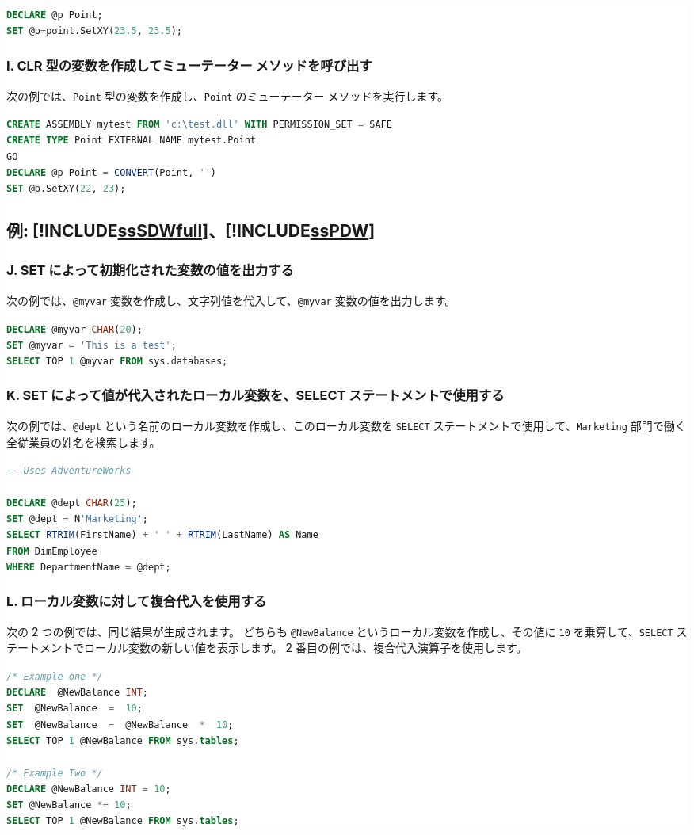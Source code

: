 ```sql  
DECLARE @p Point;  
SET @p=point.SetXY(23.5, 23.5);  
```  
  
### <a name="i-creating-a-variable-for-a-clr-type-and-calling-a-mutator-method"></a>I. CLR 型の変数を作成してミューテーター メソッドを呼び出す  
次の例では、`Point` 型の変数を作成し、`Point` のミューテーター メソッドを実行します。  
  
```sql  
CREATE ASSEMBLY mytest FROM 'c:\test.dll' WITH PERMISSION_SET = SAFE  
CREATE TYPE Point EXTERNAL NAME mytest.Point  
GO  
DECLARE @p Point = CONVERT(Point, '')  
SET @p.SetXY(22, 23);  
```  
  
## <a name="examples-sssdwfull-and-sspdw"></a>例: [!INCLUDE[ssSDWfull](../../includes/sssdwfull-md.md)]、[!INCLUDE[ssPDW](../../includes/sspdw-md.md)]  
  
### <a name="j-printing-the-value-of-a-variable-initialized-by-using-set"></a>J. SET によって初期化された変数の値を出力する  
次の例では、`@myvar` 変数を作成し、文字列値を代入して、`@myvar` 変数の値を出力します。  
  
```sql  
DECLARE @myvar CHAR(20);  
SET @myvar = 'This is a test';  
SELECT TOP 1 @myvar FROM sys.databases;
```  
  
### <a name="k-using-a-local-variable-assigned-a-value-by-using-set-in-a-select-statement"></a>K. SET によって値が代入されたローカル変数を、SELECT ステートメントで使用する  
次の例では、`@dept` という名前のローカル変数を作成し、このローカル変数を `SELECT` ステートメントで使用して、`Marketing` 部門で働く全従業員の姓名を検索します。  
  
```sql  
-- Uses AdventureWorks  
  
DECLARE @dept CHAR(25);  
SET @dept = N'Marketing';  
SELECT RTRIM(FirstName) + ' ' + RTRIM(LastName) AS Name  
FROM DimEmployee   
WHERE DepartmentName = @dept;  
```  
  
### <a name="l-using-a-compound-assignment-for-a-local-variable"></a>L. ローカル変数に対して複合代入を使用する  
次の 2 つの例では、同じ結果が生成されます。 どちらも `@NewBalance` というローカル変数を作成し、その値に `10` を乗算して、`SELECT` ステートメントでローカル変数の新しい値を表示します。 2 番目の例では、複合代入演算子を使用します。  
  
```sql  
/* Example one */  
DECLARE  @NewBalance INT;  
SET  @NewBalance  =  10;  
SET  @NewBalance  =  @NewBalance  *  10;  
SELECT TOP 1 @NewBalance FROM sys.tables;  
  
/* Example Two */  
DECLARE @NewBalance INT = 10;  
SET @NewBalance *= 10;  
SELECT TOP 1 @NewBalance FROM sys.tables;  
```  
  